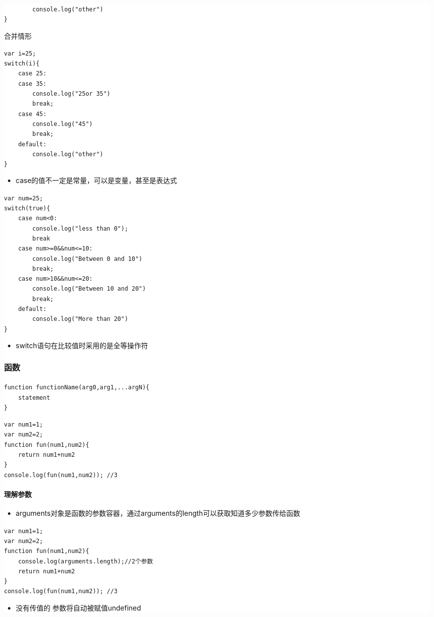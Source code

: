 ```
		console.log("other")
}
```
合并情形
```
var i=25;
switch(i){
	case 25:
	case 35:
		console.log("25or 35")
		break;
	case 45:
		console.log("45")
		break;
	default:
		console.log("other")
}
```
- case的值不一定是常量，可以是变量，甚至是表达式

```
var num=25;
switch(true){
	case num<0:
        console.log("less than 0");
        break
	case num>=0&&num<=10:
		console.log("Between 0 and 10")
		break;
	case num>10&&num<=20:
        console.log("Between 10 and 20")
		break;
	default:
        console.log("More than 20")
}
```

- switch语句在比较值时采用的是全等操作符
### 函数
```
function functionName(arg0,arg1,...argN){
	statement
}
```
```
var num1=1;
var num2=2;
function fun(num1,num2){
	return num1+num2
}
console.log(fun(num1,num2)); //3
```
#### 理解参数
- arguments对象是函数的参数容器，通过arguments的length可以获取知道多少参数传给函数
```
var num1=1;
var num2=2;
function fun(num1,num2){
	console.log(arguments.length);//2个参数
	return num1+num2
}
console.log(fun(num1,num2)); //3
```
- 没有传值的 参数将自动被赋值undefined
```
```
